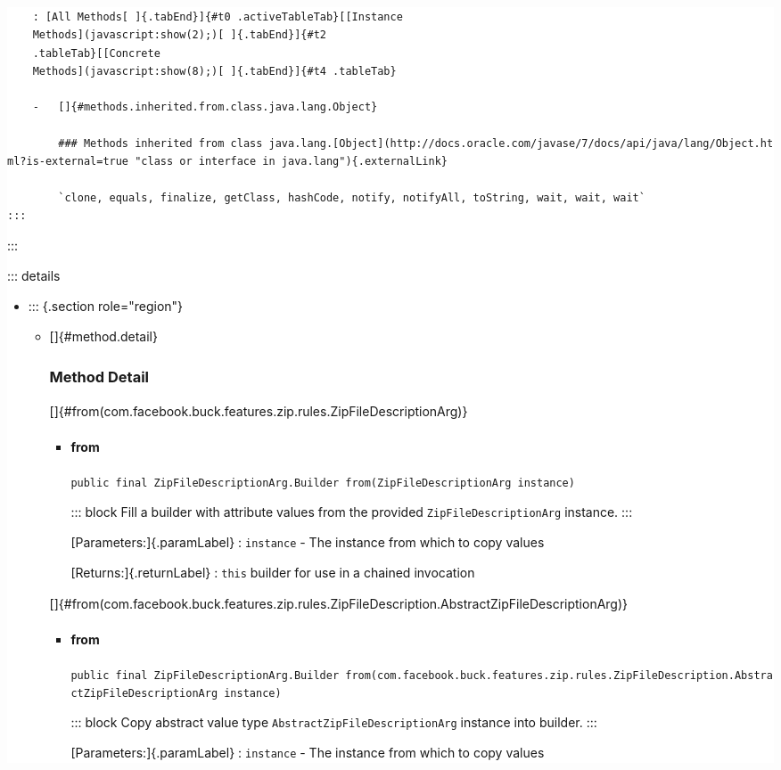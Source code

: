         : [All Methods[ ]{.tabEnd}]{#t0 .activeTableTab}[[Instance
        Methods](javascript:show(2);)[ ]{.tabEnd}]{#t2
        .tableTab}[[Concrete
        Methods](javascript:show(8);)[ ]{.tabEnd}]{#t4 .tableTab}

        -   []{#methods.inherited.from.class.java.lang.Object}

            ### Methods inherited from class java.lang.[Object](http://docs.oracle.com/javase/7/docs/api/java/lang/Object.html?is-external=true "class or interface in java.lang"){.externalLink}

            `clone, equals, finalize, getClass, hashCode, notify, notifyAll, toString, wait, wait, wait`
    :::
:::

::: details
-   ::: {.section role="region"}
    -   []{#method.detail}

        ### Method Detail

        []{#from(com.facebook.buck.features.zip.rules.ZipFileDescriptionArg)}

        -   #### from

            ``` methodSignature
            public final ZipFileDescriptionArg.Builder from​(ZipFileDescriptionArg instance)
            ```

            ::: block
            Fill a builder with attribute values from the provided
            `ZipFileDescriptionArg` instance.
            :::

            [Parameters:]{.paramLabel}
            :   `instance` - The instance from which to copy values

            [Returns:]{.returnLabel}
            :   `this` builder for use in a chained invocation

        []{#from(com.facebook.buck.features.zip.rules.ZipFileDescription.AbstractZipFileDescriptionArg)}

        -   #### from

            ``` methodSignature
            public final ZipFileDescriptionArg.Builder from​(com.facebook.buck.features.zip.rules.ZipFileDescription.AbstractZipFileDescriptionArg instance)
            ```

            ::: block
            Copy abstract value type `AbstractZipFileDescriptionArg`
            instance into builder.
            :::

            [Parameters:]{.paramLabel}
            :   `instance` - The instance from which to copy values

